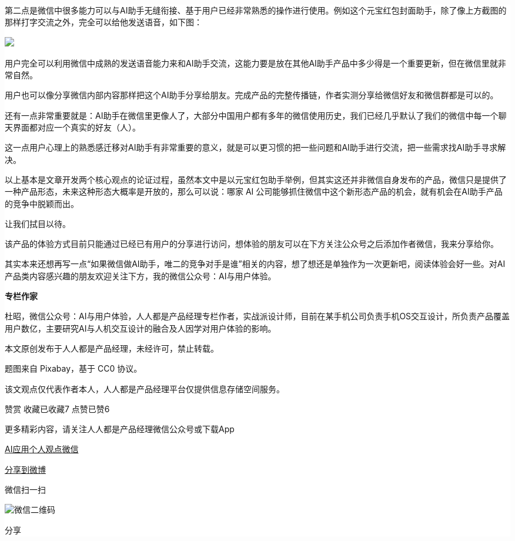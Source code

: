 第二点是微信中很多能力可以与AI助手无缝衔接、基于用户已经非常熟悉的操作进行使用。例如这个元宝红包封面助手，除了像上方截图的那样打字交流之外，完全可以给他发送语音，如下图：

![](https://image.woshipm.com/wp-files/2025/02/zIxwTt89RfOlc3h8Ntx8.png)

用户完全可以利用微信中成熟的发送语音能力来和AI助手交流，这能力要是放在其他AI助手产品中多少得是一个重要更新，但在微信里就非常自然。

用户也可以像分享微信内部内容那样把这个AI助手分享给朋友。完成产品的完整传播链，作者实测分享给微信好友和微信群都是可以的。

还有一点非常重要就是：AI助手在微信里更像人了，大部分中国用户都有多年的微信使用历史，我们已经几乎默认了我们的微信中每一个聊天界面都对应一个真实的好友（人）。

这一点用户心理上的熟悉感迁移对AI助手有非常重要的意义，就是可以更习惯的把一些问题和AI助手进行交流，把一些需求找AI助手寻求解决。

以上基本是文章开发两个核心观点的论证过程，虽然本文中是以元宝红包助手举例，但其实这还并非微信自身发布的产品，微信只是提供了一种产品形态，未来这种形态大概率是开放的，那么可以说：哪家 AI 公司能够抓住微信中这个新形态产品的机会，就有机会在AI助手产品的竞争中脱颖而出。

让我们拭目以待。

该产品的体验方式目前只能通过已经已有用户的分享进行访问，想体验的朋友可以在下方关注公众号之后添加作者微信，我来分享给你。

其实本来还想再写一点“如果微信做AI助手，唯二的竞争对手是谁”相关的内容，想了想还是单独作为一次更新吧，阅读体验会好一些。对AI产品类内容感兴趣的朋友欢迎关注下方，我的微信公众号：AI与用户体验。

**专栏作家**

杜昭，微信公众号：AI与用户体验，人人都是产品经理专栏作者，实战派设计师，目前在某手机公司负责手机OS交互设计，所负责产品覆盖用户数亿，主要研究AI与人机交互设计的融合及人因学对用户体验的影响。

本文原创发布于人人都是产品经理，未经许可，禁止转载。

题图来自 Pixabay，基于 CC0 协议。

该文观点仅代表作者本人，人人都是产品经理平台仅提供信息存储空间服务。

赞赏 收藏已收藏7 点赞已赞6

更多精彩内容，请关注人人都是产品经理微信公众号或下载App

[AI应用](https://www.woshipm.com/tag/ai%e5%ba%94%e7%94%a8)[个人观点](https://www.woshipm.com/tag/%e4%b8%aa%e4%ba%ba%e8%a7%82%e7%82%b9)[微信](https://www.woshipm.com/tag/%e5%be%ae%e4%bf%a1)

[分享到微博](https://service.weibo.com/share/share.php?appkey=2775287854&title=微信入局AI助手产品，直接打出王炸！&url=https://www.woshipm.com/it/6175765.html&pic=https://image.woshipm.com/2024/11/04/17b34d08-9a81-11ef-8da6-00163e142b65.png)

微信扫一扫

![微信二维码](https://api.pwmqr.com/qrcode/create/?url=https://www.woshipm.com/it/6175765.html)

分享